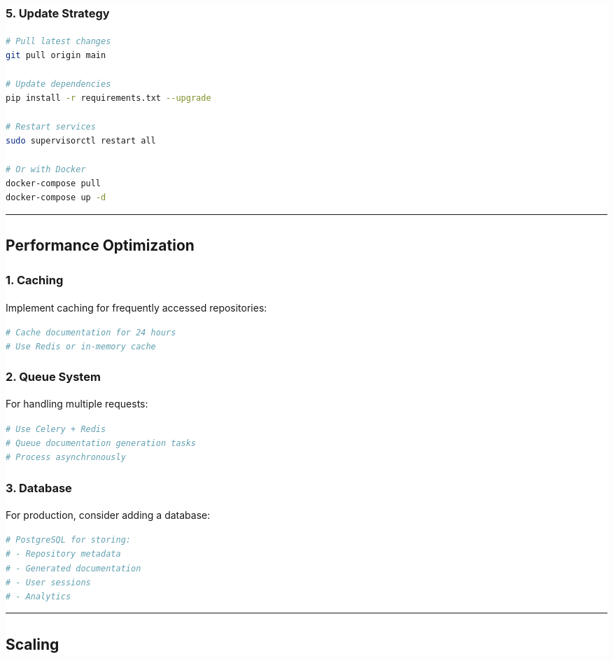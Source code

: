 ### 5. Update Strategy

```bash
# Pull latest changes
git pull origin main

# Update dependencies
pip install -r requirements.txt --upgrade

# Restart services
sudo supervisorctl restart all

# Or with Docker
docker-compose pull
docker-compose up -d
```

---

## Performance Optimization

### 1. Caching

Implement caching for frequently accessed repositories:

```python
# Cache documentation for 24 hours
# Use Redis or in-memory cache
```

### 2. Queue System

For handling multiple requests:

```python
# Use Celery + Redis
# Queue documentation generation tasks
# Process asynchronously
```

### 3. Database

For production, consider adding a database:

```python
# PostgreSQL for storing:
# - Repository metadata
# - Generated documentation
# - User sessions
# - Analytics
```

---

## Scaling
